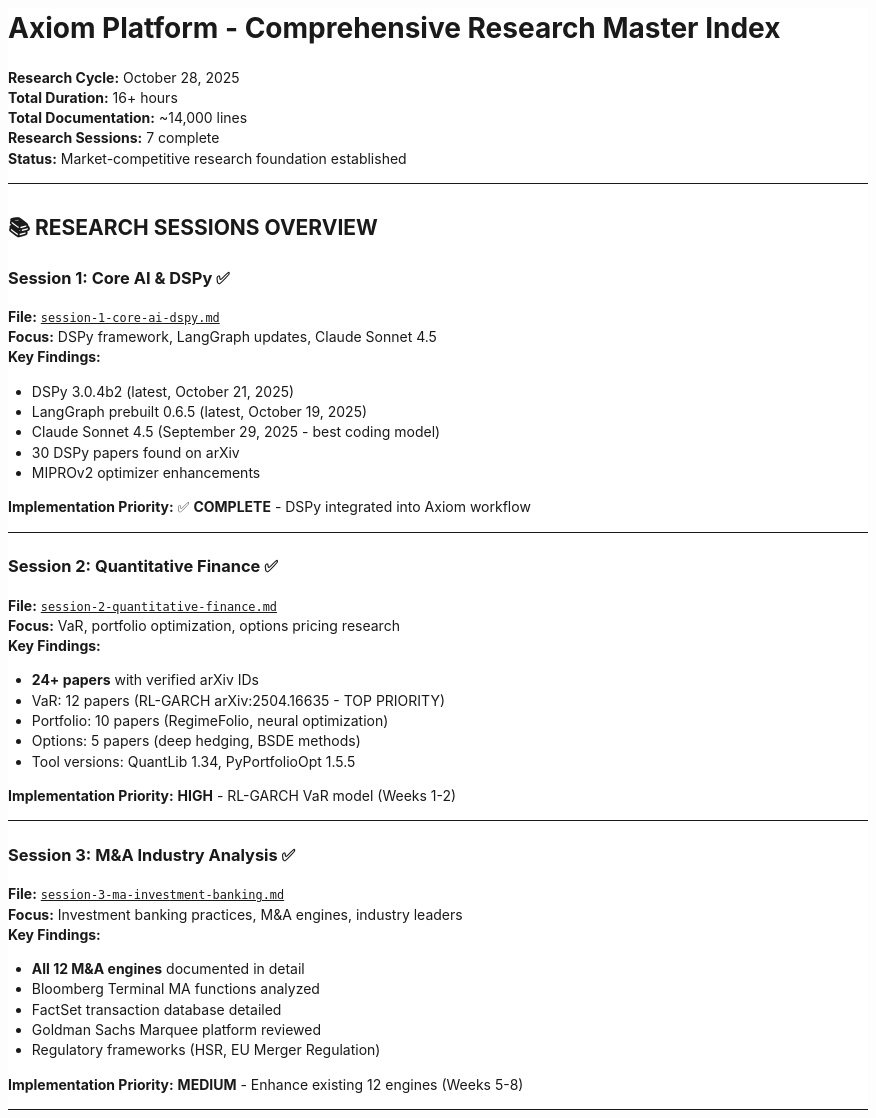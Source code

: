 # Axiom Platform - Comprehensive Research Master Index
**Research Cycle:** October 28, 2025  
**Total Duration:** 16+ hours  
**Total Documentation:** ~14,000 lines  
**Research Sessions:** 7 complete  
**Status:** Market-competitive research foundation established

---

## 📚 RESEARCH SESSIONS OVERVIEW

### Session 1: Core AI & DSPy ✅
**File:** [`session-1-core-ai-dspy.md`](session-1-core-ai-dspy.md)  
**Focus:** DSPy framework, LangGraph updates, Claude Sonnet 4.5  
**Key Findings:**
- DSPy 3.0.4b2 (latest, October 21, 2025)
- LangGraph prebuilt 0.6.5 (latest, October 19, 2025)
- Claude Sonnet 4.5 (September 29, 2025 - best coding model)
- 30 DSPy papers found on arXiv
- MIPROv2 optimizer enhancements

**Implementation Priority:** ✅ **COMPLETE** - DSPy integrated into Axiom workflow

---

### Session 2: Quantitative Finance ✅
**File:** [`session-2-quantitative-finance.md`](session-2-quantitative-finance.md)  
**Focus:** VaR, portfolio optimization, options pricing research  
**Key Findings:**
- **24+ papers** with verified arXiv IDs
- VaR: 12 papers (RL-GARCH arXiv:2504.16635 - TOP PRIORITY)
- Portfolio: 10 papers (RegimeFolio, neural optimization)
- Options: 5 papers (deep hedging, BSDE methods)
- Tool versions: QuantLib 1.34, PyPortfolioOpt 1.5.5

**Implementation Priority:** **HIGH** - RL-GARCH VaR model (Weeks 1-2)

---

### Session 3: M&A Industry Analysis ✅
**File:** [`session-3-ma-investment-banking.md`](session-3-ma-investment-banking.md)  
**Focus:** Investment banking practices, M&A engines, industry leaders  
**Key Findings:**
- **All 12 M&A engines** documented in detail
- Bloomberg Terminal MA functions analyzed
- FactSet transaction database detailed
- Goldman Sachs Marquee platform reviewed
- Regulatory frameworks (HSR, EU Merger Regulation)

**Implementation Priority:** **MEDIUM** - Enhance existing 12 engines (Weeks 5-8)

---
